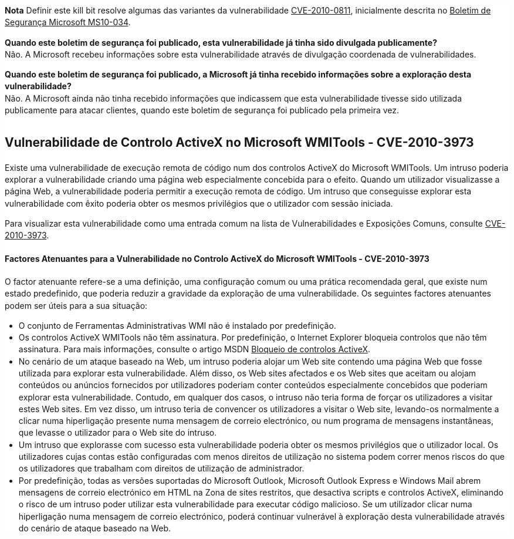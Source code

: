 **Nota** Definir este kill bit resolve algumas das variantes da vulnerabilidade [CVE-2010-0811](http://www.cve.mitre.org/cgi-bin/cvename.cgi?name=cve-2010-0811), inicialmente descrita no [Boletim de Segurança Microsoft MS10-034](http://go.microsoft.com/fwlink/?linkid=185159).
  
**Quando este boletim de segurança foi publicado, esta vulnerabilidade já tinha sido divulgada publicamente?**    
Não. A Microsoft recebeu informações sobre esta vulnerabilidade através de divulgação coordenada de vulnerabilidades.
  
**Quando este boletim de segurança foi publicado, a Microsoft já tinha recebido informações sobre a exploração desta vulnerabilidade?**    
Não. A Microsoft ainda não tinha recebido informações que indicassem que esta vulnerabilidade tivesse sido utilizada publicamente para atacar clientes, quando este boletim de segurança foi publicado pela primeira vez.
  
Vulnerabilidade de Controlo ActiveX no Microsoft WMITools - CVE-2010-3973  
-------------------------------------------------------------------------
  
<span></span>
Existe uma vulnerabilidade de execução remota de código num dos controlos ActiveX do Microsoft WMITools. Um intruso poderia explorar a vulnerabilidade criando uma página web especialmente concebida para o efeito. Quando um utilizador visualizasse a página Web, a vulnerabilidade poderia permitir a execução remota de código. Um intruso que conseguisse explorar esta vulnerabilidade com êxito poderia obter os mesmos privilégios que o utilizador com sessão iniciada.
  
Para visualizar esta vulnerabilidade como uma entrada comum na lista de Vulnerabilidades e Exposições Comuns, consulte [CVE-2010-3973](http://www.cve.mitre.org/cgi-bin/cvename.cgi?name=cve-2010-3973).
  
#### Factores Atenuantes para a Vulnerabilidade no Controlo ActiveX do Microsoft WMITools - CVE-2010-3973
  
O factor atenuante refere-se a uma definição, uma configuração comum ou uma prática recomendada geral, que existe num estado predefinido, que poderia reduzir a gravidade da exploração de uma vulnerabilidade. Os seguintes factores atenuantes podem ser úteis para a sua situação:
  
-   O conjunto de Ferramentas Administrativas WMI não é instalado por predefinição.  
-   Os controlos ActiveX WMITools não têm assinatura. Por predefinição, o Internet Explorer bloqueia controlos que não têm assinatura. Para mais informações, consulte o artigo MSDN [Bloqueio de controlos ActiveX](http://msdn.microsoft.com/en-us/library/dd565667.aspx).  
-   No cenário de um ataque baseado na Web, um intruso poderia alojar um Web site contendo uma página Web que fosse utilizada para explorar esta vulnerabilidade. Além disso, os Web sites afectados e os Web sites que aceitam ou alojam conteúdos ou anúncios fornecidos por utilizadores poderiam conter conteúdos especialmente concebidos que poderiam explorar esta vulnerabilidade. Contudo, em qualquer dos casos, o intruso não teria forma de forçar os utilizadores a visitar estes Web sites. Em vez disso, um intruso teria de convencer os utilizadores a visitar o Web site, levando-os normalmente a clicar numa hiperligação presente numa mensagem de correio electrónico, ou num programa de mensagens instantâneas, que levasse o utilizador para o Web site do intruso.  
-   Um intruso que explorasse com sucesso esta vulnerabilidade poderia obter os mesmos privilégios que o utilizador local. Os utilizadores cujas contas estão configuradas com menos direitos de utilização no sistema podem correr menos riscos do que os utilizadores que trabalham com direitos de utilização de administrador.  
-   Por predefinição, todas as versões suportadas do Microsoft Outlook, Microsoft Outlook Express e Windows Mail abrem mensagens de correio electrónico em HTML na Zona de sites restritos, que desactiva scripts e controlos ActiveX, eliminando o risco de um intruso poder utilizar esta vulnerabilidade para executar código malicioso. Se um utilizador clicar numa hiperligação numa mensagem de correio electrónico, poderá continuar vulnerável à exploração desta vulnerabilidade através do cenário de ataque baseado na Web.
  
